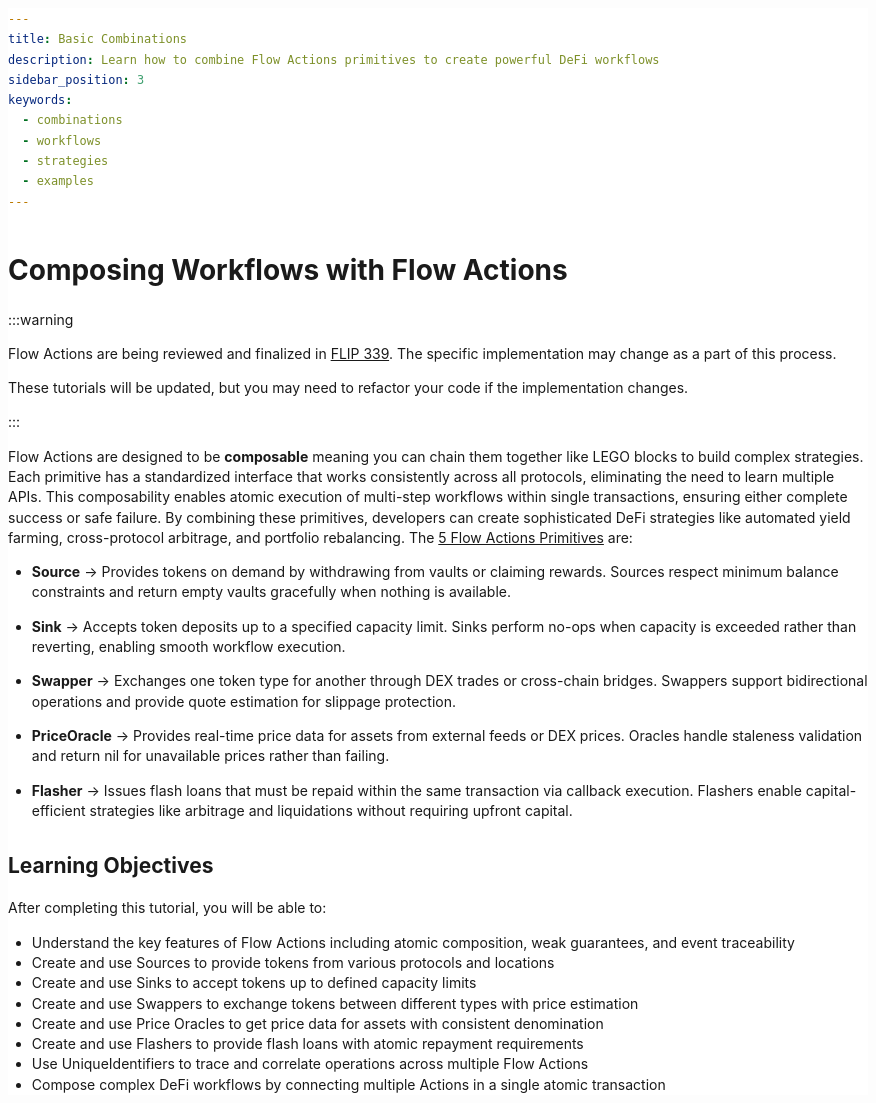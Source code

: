 ```yaml
---
title: Basic Combinations
description: Learn how to combine Flow Actions primitives to create powerful DeFi workflows
sidebar_position: 3
keywords:
  - combinations
  - workflows
  - strategies
  - examples
---
```


# Composing Workflows with Flow Actions

:::warning

Flow Actions are being reviewed and finalized in [FLIP 339]. The specific implementation may change as a part of this process.

These tutorials will be updated, but you may need to refactor your code if the implementation changes.

:::

Flow Actions are designed to be **composable** meaning you can chain them together like LEGO blocks to build complex strategies. Each primitive has a standardized interface that works consistently across all protocols, eliminating the need to learn multiple APIs. This composability enables atomic execution of multi-step workflows within single transactions, ensuring either complete success or safe failure. By combining these primitives, developers can create sophisticated DeFi strategies like automated yield farming, cross-protocol arbitrage, and portfolio rebalancing. The [5 Flow Actions Primitives] are:

- **Source** → Provides tokens on demand by withdrawing from vaults or claiming rewards. Sources respect minimum balance constraints and return empty vaults gracefully when nothing is available.

- **Sink** → Accepts token deposits up to a specified capacity limit. Sinks perform no-ops when capacity is exceeded rather than reverting, enabling smooth workflow execution.

- **Swapper** → Exchanges one token type for another through DEX trades or cross-chain bridges. Swappers support bidirectional operations and provide quote estimation for slippage protection.

- **PriceOracle** → Provides real-time price data for assets from external feeds or DEX prices. Oracles handle staleness validation and return nil for unavailable prices rather than failing.

- **Flasher** → Issues flash loans that must be repaid within the same transaction via callback execution. Flashers enable capital-efficient strategies like arbitrage and liquidations without requiring upfront capital.

## Learning Objectives

After completing this tutorial, you will be able to:

- Understand the key features of Flow Actions including atomic composition, weak guarantees, and event traceability
- Create and use Sources to provide tokens from various protocols and locations
- Create and use Sinks to accept tokens up to defined capacity limits
- Create and use Swappers to exchange tokens between different types with price estimation
- Create and use Price Oracles to get price data for assets with consistent denomination
- Create and use Flashers to provide flash loans with atomic repayment requirements
- Use UniqueIdentifiers to trace and correlate operations across multiple Flow Actions
- Compose complex DeFi workflows by connecting multiple Actions in a single atomic transaction


[FLIP 339]: https://github.com/onflow/flips/pull/339/files
[5 Flow Actions Primitives]: intro-to-flow-actions.md